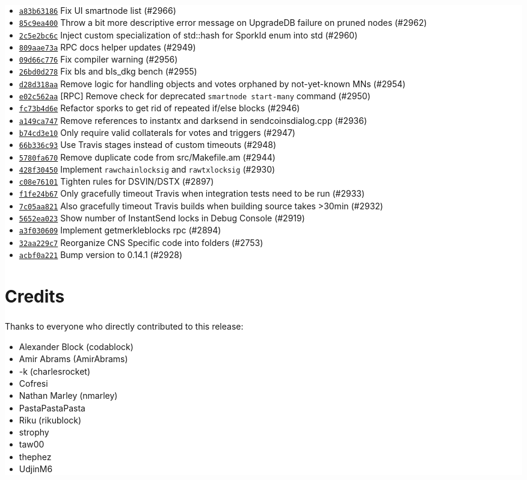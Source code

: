 - [`a83b63186`](https://github.com/cns/cns/commit/a83b63186) Fix UI smartnode list (#2966)
- [`85c9ea400`](https://github.com/cns/cns/commit/85c9ea400) Throw a bit more descriptive error message on UpgradeDB failure on pruned nodes (#2962)
- [`2c5e2bc6c`](https://github.com/cns/cns/commit/2c5e2bc6c) Inject custom specialization of std::hash for SporkId enum into std (#2960)
- [`809aae73a`](https://github.com/cns/cns/commit/809aae73a) RPC docs helper updates (#2949)
- [`09d66c776`](https://github.com/cns/cns/commit/09d66c776) Fix compiler warning (#2956)
- [`26bd0d278`](https://github.com/cns/cns/commit/26bd0d278) Fix bls and bls_dkg bench (#2955)
- [`d28d318aa`](https://github.com/cns/cns/commit/d28d318aa) Remove logic for handling objects and votes orphaned by not-yet-known MNs (#2954)
- [`e02c562aa`](https://github.com/cns/cns/commit/e02c562aa) [RPC] Remove check for deprecated `smartnode start-many` command (#2950)
- [`fc73b4d6e`](https://github.com/cns/cns/commit/fc73b4d6e) Refactor sporks to get rid of repeated if/else blocks (#2946)
- [`a149ca747`](https://github.com/cns/cns/commit/a149ca747) Remove references to instantx and darksend in sendcoinsdialog.cpp (#2936)
- [`b74cd3e10`](https://github.com/cns/cns/commit/b74cd3e10) Only require valid collaterals for votes and triggers (#2947)
- [`66b336c93`](https://github.com/cns/cns/commit/66b336c93) Use Travis stages instead of custom timeouts (#2948)
- [`5780fa670`](https://github.com/cns/cns/commit/5780fa670) Remove duplicate code from src/Makefile.am (#2944)
- [`428f30450`](https://github.com/cns/cns/commit/428f30450) Implement `rawchainlocksig` and `rawtxlocksig` (#2930)
- [`c08e76101`](https://github.com/cns/cns/commit/c08e76101) Tighten rules for DSVIN/DSTX (#2897)
- [`f1fe24b67`](https://github.com/cns/cns/commit/f1fe24b67) Only gracefully timeout Travis when integration tests need to be run (#2933)
- [`7c05aa821`](https://github.com/cns/cns/commit/7c05aa821) Also gracefully timeout Travis builds when building source takes >30min (#2932)
- [`5652ea023`](https://github.com/cns/cns/commit/5652ea023) Show number of InstantSend locks in Debug Console (#2919)
- [`a3f030609`](https://github.com/cns/cns/commit/a3f030609) Implement getmerkleblocks rpc (#2894)
- [`32aa229c7`](https://github.com/cns/cns/commit/32aa229c7) Reorganize CNS Specific code into folders (#2753)
- [`acbf0a221`](https://github.com/cns/cns/commit/acbf0a221) Bump version to 0.14.1 (#2928)

Credits
=======

Thanks to everyone who directly contributed to this release:

- Alexander Block (codablock)
- Amir Abrams (AmirAbrams)
- -k (charlesrocket)
- Cofresi
- Nathan Marley (nmarley)
- PastaPastaPasta
- Riku (rikublock)
- strophy
- taw00
- thephez
- UdjinM6
